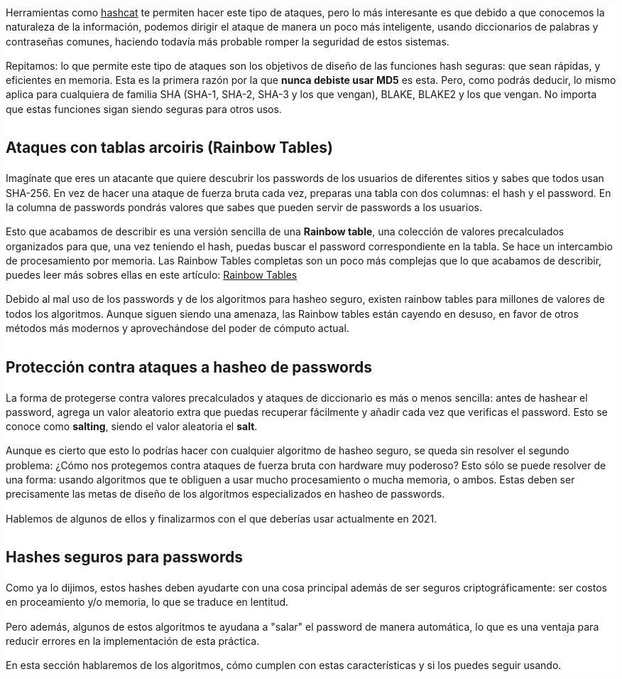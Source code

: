 Herramientas como [hashcat](https://hashcat.net/hashcat/) te permiten hacer este tipo de ataques, pero lo más interesante es que debido a que conocemos la naturaleza de la información, podemos dirigir el ataque de manera un poco más inteligente, usando diccionarios de palabras y contraseñas comunes, haciendo todavía más probable romper la seguridad de estos sistemas.

Repitamos: lo que permite este tipo de ataques son los objetivos de diseño de las funciones hash seguras: que sean rápidas, y eficientes en memoria. Esta es la primera razón por la que **nunca debiste usar MD5** es esta. Pero, como podrás deducir, lo mismo aplica para cualquiera de familia SHA (SHA-1, SHA-2, SHA-3 y los que vengan), BLAKE, BLAKE2 y los que vengan. No importa que estas funciones sigan siendo seguras para otros usos.

## Ataques con tablas arcoiris (Rainbow Tables)

Imagínate que eres un atacante que quiere descubrir los passwords de los usuarios de diferentes sitios y sabes que todos usan SHA-256. En vez de hacer una ataque de fuerza bruta cada vez, preparas una tabla con dos columnas: el hash y el password. En la columna de passwords pondrás valores que sabes que pueden servir de passwords a los usuarios.

Esto que acabamos de describir es una versión sencilla de una **Rainbow table**, una colección de valores precalculados organizados para que, una vez teniendo el hash, puedas buscar el password correspondiente en la tabla. Se hace un intercambio de procesamiento por memoria. Las Rainbow Tables completas son un poco más complejas que lo que acabamos de describir, puedes leer más sobres ellas en este artículo: [Rainbow Tables](https://www.ionos.com/digitalguide/server/security/rainbow-tables/)

Debido al mal uso de los passwords y de los algoritmos para hasheo seguro, existen rainbow tables para millones de valores de todos los algoritmos. Aunque siguen siendo una amenaza, las Rainbow tables están cayendo en desuso, en favor de otros métodos más modernos y aprovechándose del poder de cómputo actual.

## Protección contra ataques a hasheo de passwords

La forma de protegerse contra valores precalculados y ataques de diccionario es más o menos sencilla: antes de hashear el password, agrega un valor aleatorio extra que puedas recuperar fácilmente y añadir cada vez que verificas el password. Esto se conoce como **salting**, siendo el valor aleatoria el **salt**.

Aunque es cierto que esto lo podrías hacer con cualquier algoritmo de hasheo seguro, se queda sin resolver el segundo problema: ¿Cómo nos protegemos contra ataques de fuerza bruta con hardware muy poderoso? Esto sólo se puede resolver de una forma: usando algoritmos que te obliguen a usar mucho procesamiento o mucha memoria, o ambos. Estas deben ser precisamente las metas de diseño de los algoritmos especializados en hasheo de passwords.

Hablemos de algunos de ellos y finalizarmos con el que deberías usar actualmente en 2021.

## Hashes seguros para passwords

Como ya lo dijimos, estos hashes deben ayudarte con una cosa principal además de ser seguros criptográficamente: ser costos en proceamiento y/o memoria, lo que se traduce en lentitud.

Pero además, algunos de estos algoritmos te ayudana a "salar" el password de manera automática, lo que es una ventaja para reducir errores en la implementación de esta práctica.

En esta sección hablaremos de los algoritmos, cómo cumplen con estas características y si los puedes seguir usando.
